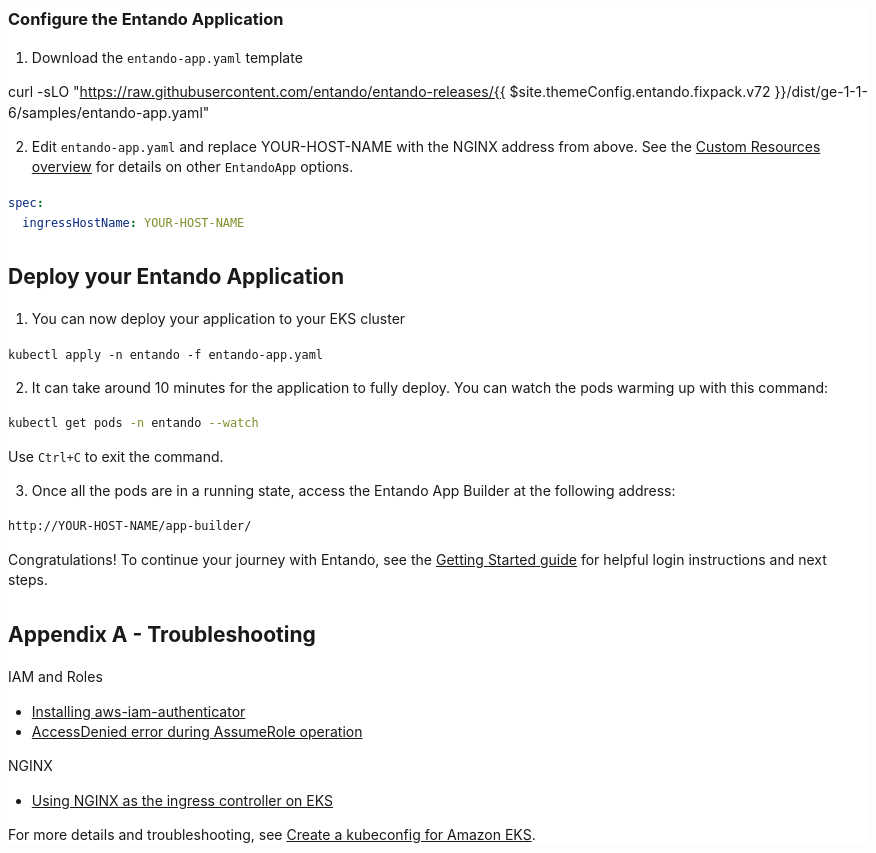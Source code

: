 ### Configure the Entando Application
1. Download the `entando-app.yaml` template

<EntandoCode>curl -sLO "https://raw.githubusercontent.com/entando/entando-releases/{{ $site.themeConfig.entando.fixpack.v72 }}/dist/ge-1-1-6/samples/entando-app.yaml"</EntandoCode>

2. Edit `entando-app.yaml` and replace YOUR-HOST-NAME with the NGINX address from above. See the [Custom Resources overview](../../docs/reference/entandoapp-cr.md) for details on other `EntandoApp` options.
```yaml
spec:
  ingressHostName: YOUR-HOST-NAME
```

## Deploy your Entando Application
1. You can now deploy your application to your EKS cluster
```
kubectl apply -n entando -f entando-app.yaml
```
2. It can take around 10 minutes for the application to fully deploy. You can watch the pods warming up with this command:
```sh
kubectl get pods -n entando --watch
```
Use `Ctrl+C` to exit the command.

3. Once all the pods are in a running state, access the Entando App Builder at the following address:
```
http://YOUR-HOST-NAME/app-builder/
```
Congratulations! To continue your journey with Entando, see the [Getting Started guide](../../docs/getting-started/#login-to-entando) for helpful login instructions and next steps.

## Appendix A - Troubleshooting
IAM and Roles
- [Installing aws-iam-authenticator](https://docs.aws.amazon.com/eks/latest/userguide/install-aws-iam-authenticator.html)
- [AccessDenied error during AssumeRole operation](https://stackoverflow.com/questions/56863539/getting-error-an-error-occurred-accessdenied-when-calling-the-assumerole-oper)

NGINX
- [Using NGINX as the ingress controller on EKS](https://docs.nginx.com/nginx/deployment-guides/amazon-web-services/ingress-controller-elastic-kubernetes-services/)

For more details and troubleshooting, see [Create a kubeconfig for Amazon EKS](https://docs.aws.amazon.com/eks/latest/userguide/create-kubeconfig.html).
